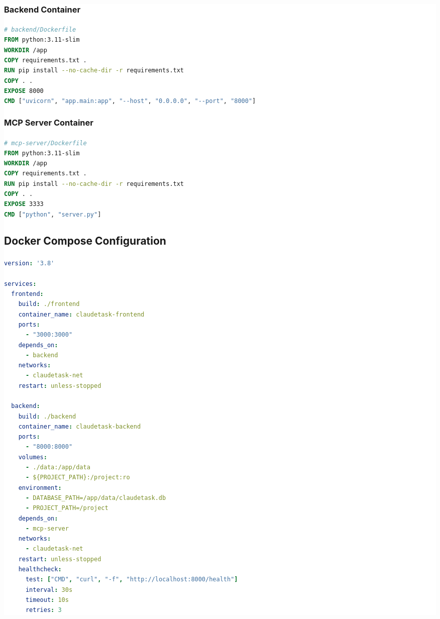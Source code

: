 ### Backend Container
```dockerfile
# backend/Dockerfile
FROM python:3.11-slim
WORKDIR /app
COPY requirements.txt .
RUN pip install --no-cache-dir -r requirements.txt
COPY . .
EXPOSE 8000
CMD ["uvicorn", "app.main:app", "--host", "0.0.0.0", "--port", "8000"]
```

### MCP Server Container
```dockerfile
# mcp-server/Dockerfile
FROM python:3.11-slim
WORKDIR /app
COPY requirements.txt .
RUN pip install --no-cache-dir -r requirements.txt
COPY . .
EXPOSE 3333
CMD ["python", "server.py"]
```

## Docker Compose Configuration

```yaml
version: '3.8'

services:
  frontend:
    build: ./frontend
    container_name: claudetask-frontend
    ports:
      - "3000:3000"
    depends_on:
      - backend
    networks:
      - claudetask-net
    restart: unless-stopped

  backend:
    build: ./backend
    container_name: claudetask-backend
    ports:
      - "8000:8000"
    volumes:
      - ./data:/app/data
      - ${PROJECT_PATH}:/project:ro
    environment:
      - DATABASE_PATH=/app/data/claudetask.db
      - PROJECT_PATH=/project
    depends_on:
      - mcp-server
    networks:
      - claudetask-net
    restart: unless-stopped
    healthcheck:
      test: ["CMD", "curl", "-f", "http://localhost:8000/health"]
      interval: 30s
      timeout: 10s
      retries: 3

```